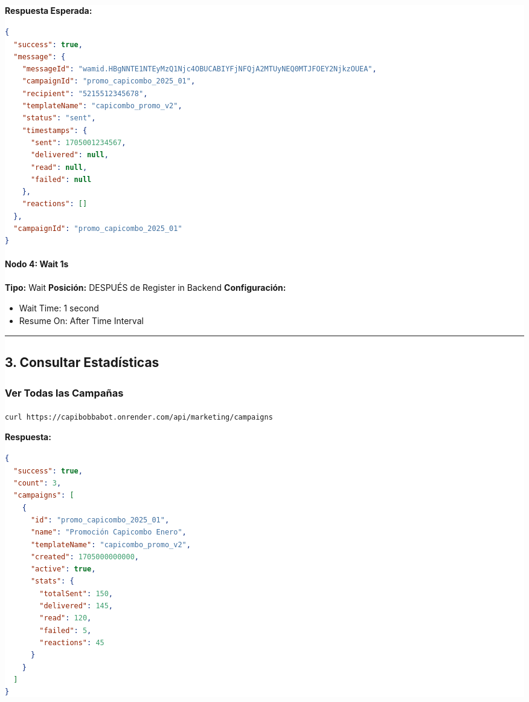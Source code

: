 **Respuesta Esperada:**
```json
{
  "success": true,
  "message": {
    "messageId": "wamid.HBgNNTE1NTEyMzQ1Njc4OBUCABIYFjNFQjA2MTUyNEQ0MTJFOEY2NjkzOUEA",
    "campaignId": "promo_capicombo_2025_01",
    "recipient": "5215512345678",
    "templateName": "capicombo_promo_v2",
    "status": "sent",
    "timestamps": {
      "sent": 1705001234567,
      "delivered": null,
      "read": null,
      "failed": null
    },
    "reactions": []
  },
  "campaignId": "promo_capicombo_2025_01"
}
```

#### Nodo 4: Wait 1s
**Tipo:** Wait
**Posición:** DESPUÉS de Register in Backend
**Configuración:**
- Wait Time: 1 second
- Resume On: After Time Interval

---

## 3. Consultar Estadísticas

### Ver Todas las Campañas

```bash
curl https://capibobbabot.onrender.com/api/marketing/campaigns
```

**Respuesta:**
```json
{
  "success": true,
  "count": 3,
  "campaigns": [
    {
      "id": "promo_capicombo_2025_01",
      "name": "Promoción Capicombo Enero",
      "templateName": "capicombo_promo_v2",
      "created": 1705000000000,
      "active": true,
      "stats": {
        "totalSent": 150,
        "delivered": 145,
        "read": 120,
        "failed": 5,
        "reactions": 45
      }
    }
  ]
}
```
